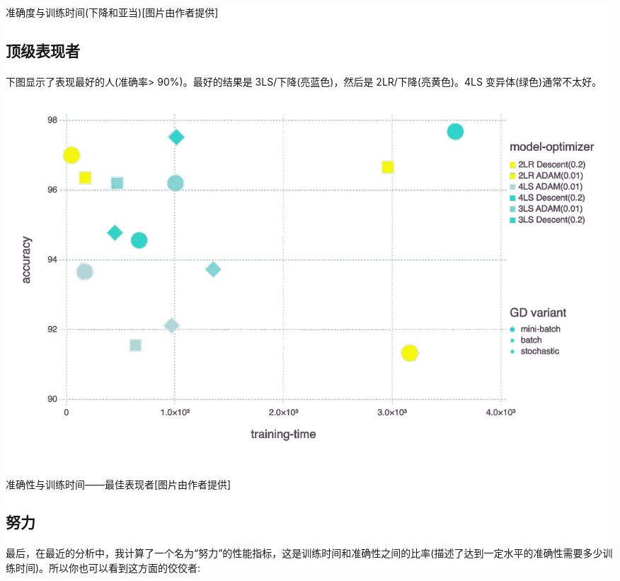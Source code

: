 准确度与训练时间(下降和亚当)[图片由作者提供]

## 顶级表现者

下图显示了表现最好的人(准确率> 90%)。最好的结果是 3LS/下降(亮蓝色)，然后是 2LR/下降(亮黄色)。4LS 变异体(绿色)通常不太好。

![](img/dd4b68ded32d0630a662609a9db5451e.png)

准确性与训练时间——最佳表现者[图片由作者提供]

## 努力

最后，在最近的分析中，我计算了一个名为“努力”的性能指标，这是训练时间和准确性之间的比率(描述了达到一定水平的准确性需要多少训练时间)。所以你也可以看到这方面的佼佼者:
